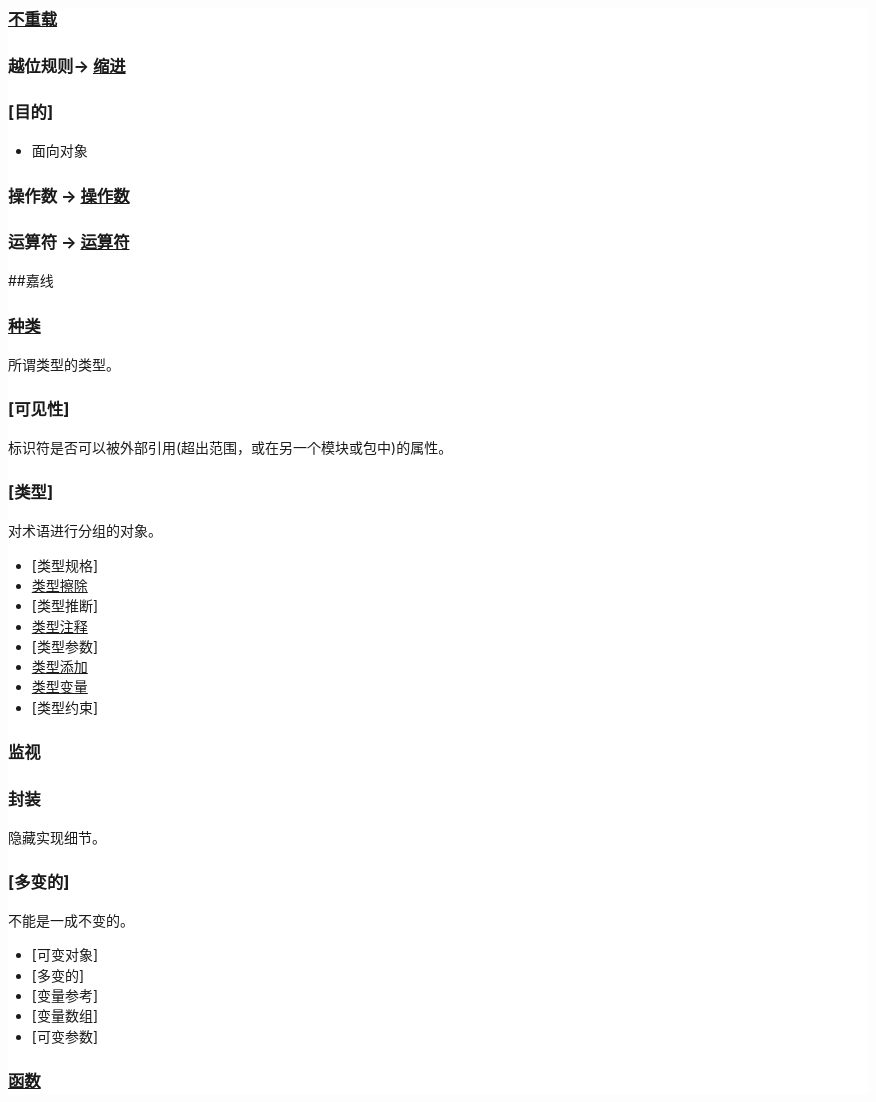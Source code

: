 ### [不重载](../syntax/type/overloading.md)

### 越位规则-> [缩进](../syntax/00_basic.md#indent)

### [目的]

* 面向对象

### 操作数 -> [操作数](../syntax/06_operator.md)

### 运算符 -> [运算符](../syntax/06_operator.md)

##嘉线

### [种类](../syntax/type/advanced/kind.md)

所谓类型的类型。

### [可见性]

标识符是否可以被外部引用(超出范围，或在另一个模块或包中)的属性。

### [类型]

对术语进行分组的对象。

* [类型规格]
* [类型擦除](../syntax/type/advanced/erasure.md)
* [类型推断]
* [类型注释](../syntax/type/conv_type.md)
* [类型参数]
* [类型添加](../syntax/type/advanced/erasure.md)
* [类型变量](../syntax/type/type_variable.md)
* [类型约束]

### 监视

### 封装

隐藏实现细节。

### [多变的]

不能是一成不变的。

* [可变对象]
* [多变的]
* [变量参考]
* [变量数组]
* [可变参数]

### [函数](../syntax/04_function.md)
